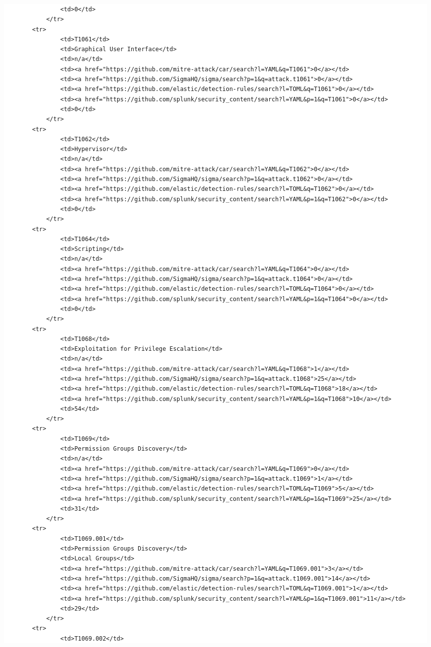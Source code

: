                    <td>0</td>
                </tr>
            <tr>
                    <td>T1061</td>
                    <td>Graphical User Interface</td>
                    <td>n/a</td>
                    <td><a href="https://github.com/mitre-attack/car/search?l=YAML&q=T1061">0</a></td>
                    <td><a href="https://github.com/SigmaHQ/sigma/search?p=1&q=attack.t1061">0</a></td>
                    <td><a href="https://github.com/elastic/detection-rules/search?l=TOML&q=T1061">0</a></td>
                    <td><a href="https://github.com/splunk/security_content/search?l=YAML&p=1&q=T1061">0</a></td>
                    <td>0</td>
                </tr>
            <tr>
                    <td>T1062</td>
                    <td>Hypervisor</td>
                    <td>n/a</td>
                    <td><a href="https://github.com/mitre-attack/car/search?l=YAML&q=T1062">0</a></td>
                    <td><a href="https://github.com/SigmaHQ/sigma/search?p=1&q=attack.t1062">0</a></td>
                    <td><a href="https://github.com/elastic/detection-rules/search?l=TOML&q=T1062">0</a></td>
                    <td><a href="https://github.com/splunk/security_content/search?l=YAML&p=1&q=T1062">0</a></td>
                    <td>0</td>
                </tr>
            <tr>
                    <td>T1064</td>
                    <td>Scripting</td>
                    <td>n/a</td>
                    <td><a href="https://github.com/mitre-attack/car/search?l=YAML&q=T1064">0</a></td>
                    <td><a href="https://github.com/SigmaHQ/sigma/search?p=1&q=attack.t1064">0</a></td>
                    <td><a href="https://github.com/elastic/detection-rules/search?l=TOML&q=T1064">0</a></td>
                    <td><a href="https://github.com/splunk/security_content/search?l=YAML&p=1&q=T1064">0</a></td>
                    <td>0</td>
                </tr>
            <tr>
                    <td>T1068</td>
                    <td>Exploitation for Privilege Escalation</td>
                    <td>n/a</td>
                    <td><a href="https://github.com/mitre-attack/car/search?l=YAML&q=T1068">1</a></td>
                    <td><a href="https://github.com/SigmaHQ/sigma/search?p=1&q=attack.t1068">25</a></td>
                    <td><a href="https://github.com/elastic/detection-rules/search?l=TOML&q=T1068">18</a></td>
                    <td><a href="https://github.com/splunk/security_content/search?l=YAML&p=1&q=T1068">10</a></td>
                    <td>54</td>
                </tr>
            <tr>
                    <td>T1069</td>
                    <td>Permission Groups Discovery</td>
                    <td>n/a</td>
                    <td><a href="https://github.com/mitre-attack/car/search?l=YAML&q=T1069">0</a></td>
                    <td><a href="https://github.com/SigmaHQ/sigma/search?p=1&q=attack.t1069">1</a></td>
                    <td><a href="https://github.com/elastic/detection-rules/search?l=TOML&q=T1069">5</a></td>
                    <td><a href="https://github.com/splunk/security_content/search?l=YAML&p=1&q=T1069">25</a></td>
                    <td>31</td>
                </tr>
            <tr>
                    <td>T1069.001</td>
                    <td>Permission Groups Discovery</td>
                    <td>Local Groups</td>
                    <td><a href="https://github.com/mitre-attack/car/search?l=YAML&q=T1069.001">3</a></td>
                    <td><a href="https://github.com/SigmaHQ/sigma/search?p=1&q=attack.t1069.001">14</a></td>
                    <td><a href="https://github.com/elastic/detection-rules/search?l=TOML&q=T1069.001">1</a></td>
                    <td><a href="https://github.com/splunk/security_content/search?l=YAML&p=1&q=T1069.001">11</a></td>
                    <td>29</td>
                </tr>
            <tr>
                    <td>T1069.002</td>